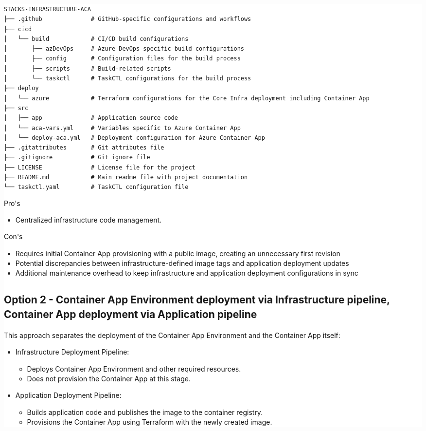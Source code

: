     STACKS-INFRASTRUCTURE-ACA
    ├── .github              # GitHub-specific configurations and workflows
    ├── cicd
    │   └── build            # CI/CD build configurations
    │       ├── azDevOps     # Azure DevOps specific build configurations
    │       ├── config       # Configuration files for the build process
    │       ├── scripts      # Build-related scripts
    │       └── taskctl      # TaskCTL configurations for the build process
    ├── deploy
    │   └── azure            # Terraform configurations for the Core Infra deployment including Container App
    ├── src
    │   ├── app              # Application source code
    │   └── aca-vars.yml     # Variables specific to Azure Container App
    │   └── deploy-aca.yml   # Deployment configuration for Azure Container App
    ├── .gitattributes       # Git attributes file
    ├── .gitignore           # Git ignore file
    ├── LICENSE              # License file for the project
    ├── README.md            # Main readme file with project documentation
    └── taskctl.yaml         # TaskCTL configuration file

Pro's

- Centralized infrastructure code management.

Con's

- Requires initial Container App provisioning with a public image, creating an unnecessary first revision
- Potential discrepancies between infrastructure-defined image tags and application deployment updates
- Additional maintenance overhead to keep infrastructure and application deployment configurations in sync

## Option 2 - Container App Environment deployment via Infrastructure pipeline, Container App deployment via Application pipeline

This approach separates the deployment of the Container App Environment and the Container App itself:

- Infrastructure Deployment Pipeline:

  - Deploys Container App Environment and other required resources.
  - Does not provision the Container App at this stage.

- Application Deployment Pipeline:
  - Builds application code and publishes the image to the container registry.
  - Provisions the Container App using Terraform with the newly created image.
